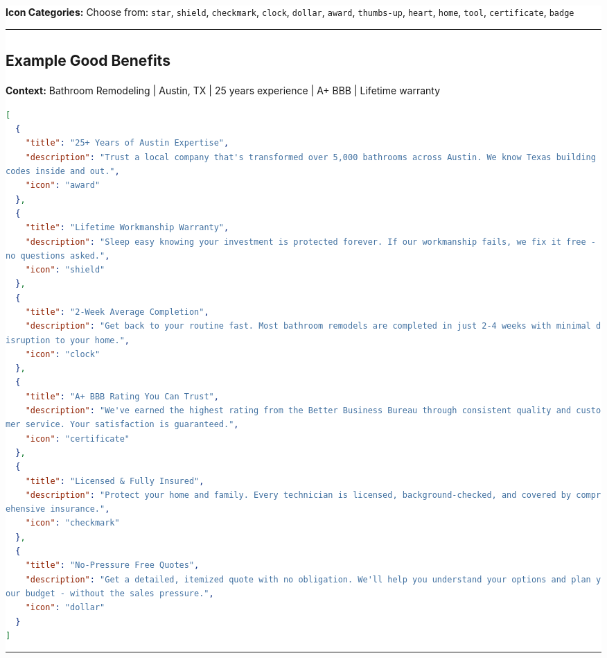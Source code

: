 **Icon Categories:**
Choose from: `star`, `shield`, `checkmark`, `clock`, `dollar`, `award`, `thumbs-up`, `heart`, `home`, `tool`, `certificate`, `badge`

---

## Example Good Benefits

**Context:** Bathroom Remodeling | Austin, TX | 25 years experience | A+ BBB | Lifetime warranty

```json
[
  {
    "title": "25+ Years of Austin Expertise",
    "description": "Trust a local company that's transformed over 5,000 bathrooms across Austin. We know Texas building codes inside and out.",
    "icon": "award"
  },
  {
    "title": "Lifetime Workmanship Warranty",
    "description": "Sleep easy knowing your investment is protected forever. If our workmanship fails, we fix it free - no questions asked.",
    "icon": "shield"
  },
  {
    "title": "2-Week Average Completion",
    "description": "Get back to your routine fast. Most bathroom remodels are completed in just 2-4 weeks with minimal disruption to your home.",
    "icon": "clock"
  },
  {
    "title": "A+ BBB Rating You Can Trust",
    "description": "We've earned the highest rating from the Better Business Bureau through consistent quality and customer service. Your satisfaction is guaranteed.",
    "icon": "certificate"
  },
  {
    "title": "Licensed & Fully Insured",
    "description": "Protect your home and family. Every technician is licensed, background-checked, and covered by comprehensive insurance.",
    "icon": "checkmark"
  },
  {
    "title": "No-Pressure Free Quotes",
    "description": "Get a detailed, itemized quote with no obligation. We'll help you understand your options and plan your budget - without the sales pressure.",
    "icon": "dollar"
  }
]
```

---

